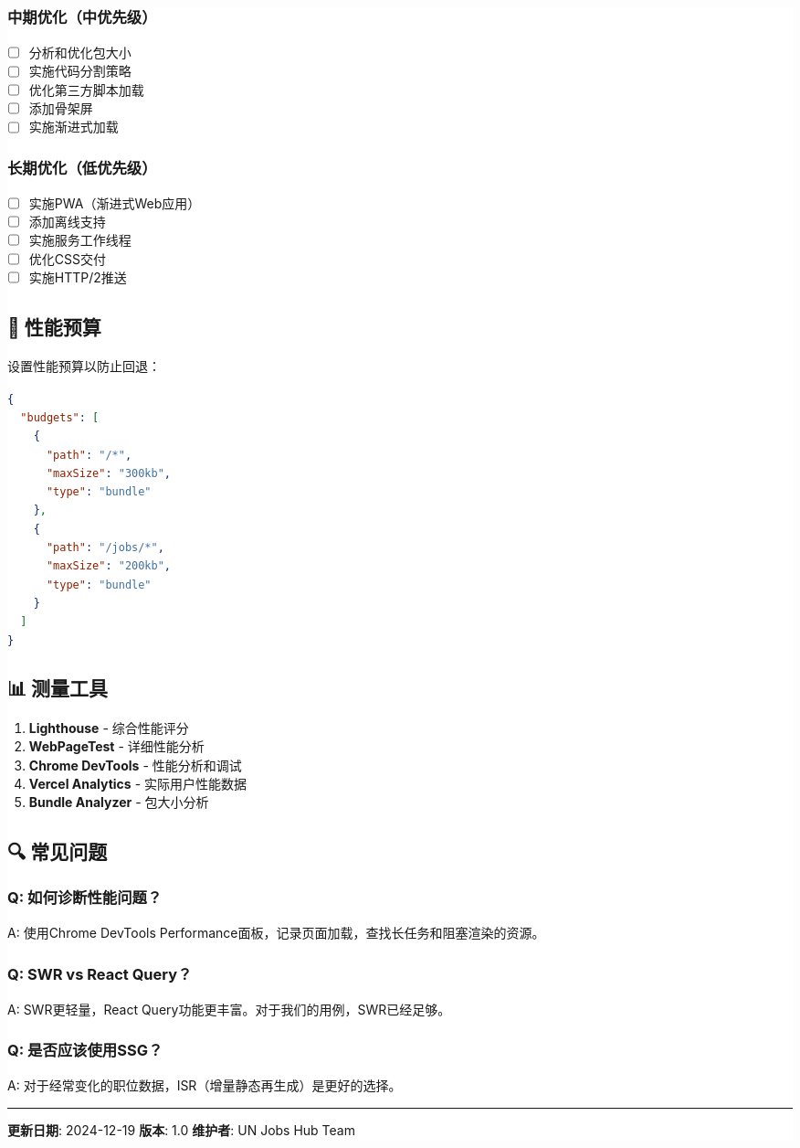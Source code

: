 ### 中期优化（中优先级）
- [ ] 分析和优化包大小
- [ ] 实施代码分割策略
- [ ] 优化第三方脚本加载
- [ ] 添加骨架屏
- [ ] 实施渐进式加载

### 长期优化（低优先级）
- [ ] 实施PWA（渐进式Web应用）
- [ ] 添加离线支持
- [ ] 实施服务工作线程
- [ ] 优化CSS交付
- [ ] 实施HTTP/2推送

## 🎯 性能预算

设置性能预算以防止回退：

```json
{
  "budgets": [
    {
      "path": "/*",
      "maxSize": "300kb",
      "type": "bundle"
    },
    {
      "path": "/jobs/*",
      "maxSize": "200kb",
      "type": "bundle"
    }
  ]
}
```

## 📊 测量工具

1. **Lighthouse** - 综合性能评分
2. **WebPageTest** - 详细性能分析
3. **Chrome DevTools** - 性能分析和调试
4. **Vercel Analytics** - 实际用户性能数据
5. **Bundle Analyzer** - 包大小分析

## 🔍 常见问题

### Q: 如何诊断性能问题？
A: 使用Chrome DevTools Performance面板，记录页面加载，查找长任务和阻塞渲染的资源。

### Q: SWR vs React Query？
A: SWR更轻量，React Query功能更丰富。对于我们的用例，SWR已经足够。

### Q: 是否应该使用SSG？
A: 对于经常变化的职位数据，ISR（增量静态再生成）是更好的选择。

---

**更新日期**: 2024-12-19
**版本**: 1.0
**维护者**: UN Jobs Hub Team
